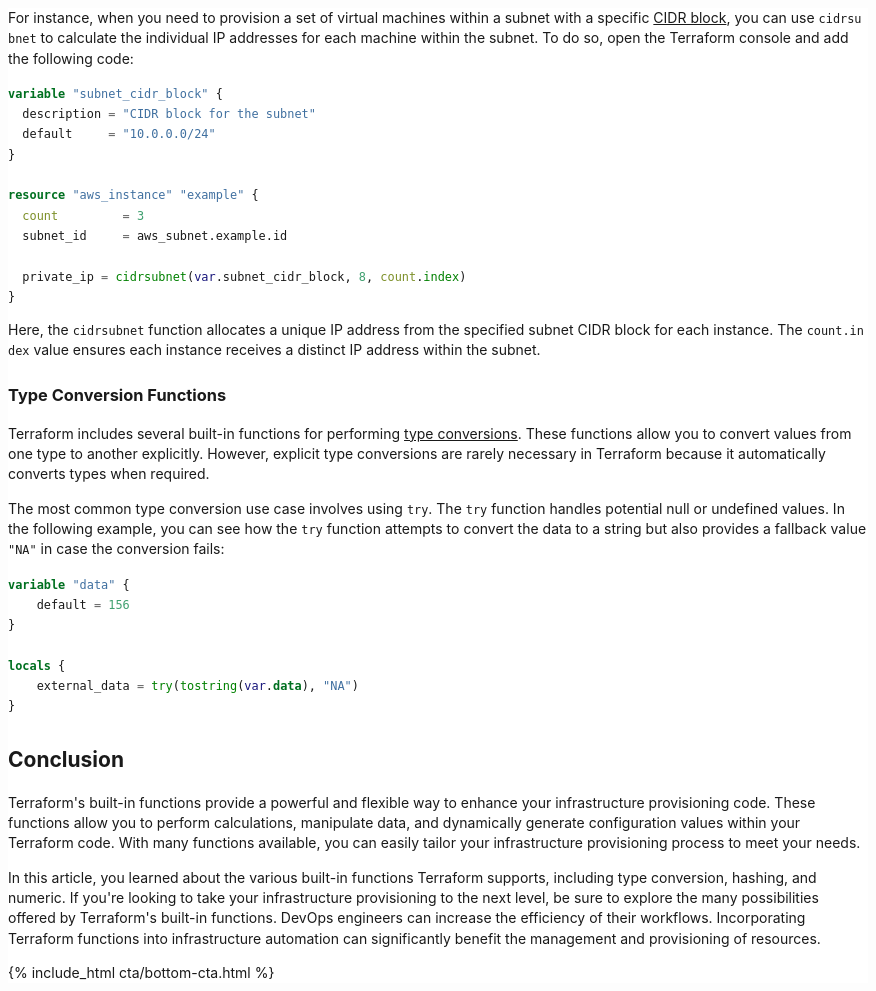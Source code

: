 For instance, when you need to provision a set of virtual machines within a subnet with a specific [CIDR block](https://www.techtarget.com/searchnetworking/definition/CIDR), you can use `cidrsubnet` to calculate the individual IP addresses for each machine within the subnet. To do so, open the Terraform console and add the following code:

~~~{.tf caption=""}
variable "subnet_cidr_block" {
  description = "CIDR block for the subnet"
  default     = "10.0.0.0/24"
}

resource "aws_instance" "example" {
  count         = 3
  subnet_id     = aws_subnet.example.id

  private_ip = cidrsubnet(var.subnet_cidr_block, 8, count.index)
}

~~~

Here, the `cidrsubnet` function allocates a unique IP address from the specified subnet CIDR block for each instance. The `count.index` value ensures each instance receives a distinct IP address within the subnet.

### Type Conversion Functions

Terraform includes several built-in functions for performing [type conversions](https://developer.hashicorp.com/terraform/language/functions/can). These functions allow you to convert values from one type to another explicitly. However, explicit type conversions are rarely necessary in Terraform because it automatically converts types when required.

The most common type conversion use case involves using `try`. The `try` function handles potential null or undefined values. In the following example, you can see how the `try` function attempts to convert the data to a string but also provides a fallback value `"NA"` in case the conversion fails:

~~~{.tf caption=""}
variable "data" {
    default = 156
}

locals {
    external_data = try(tostring(var.data), "NA")
}
~~~

## Conclusion

Terraform's built-in functions provide a powerful and flexible way to enhance your infrastructure provisioning code. These functions allow you to perform calculations, manipulate data, and dynamically generate configuration values within your Terraform code. With many functions available, you can easily tailor your infrastructure provisioning process to meet your needs.

In this article, you learned about the various built-in functions Terraform supports, including type conversion, hashing, and numeric. If you're looking to take your infrastructure provisioning to the next level, be sure to explore the many possibilities offered by Terraform's built-in functions. DevOps engineers can increase the efficiency of their workflows. Incorporating Terraform functions into infrastructure automation can significantly benefit the management and provisioning of resources.

{% include_html cta/bottom-cta.html %}